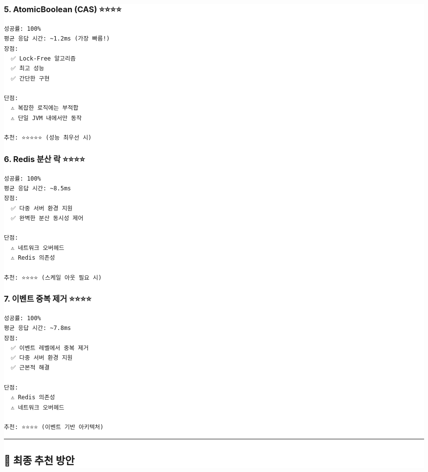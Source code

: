 ### 5. AtomicBoolean (CAS) ⭐⭐⭐⭐
```
성공률: 100%
평균 응답 시간: ~1.2ms (가장 빠름!)
장점:
  ✅ Lock-Free 알고리즘
  ✅ 최고 성능
  ✅ 간단한 구현

단점:
  ⚠️ 복잡한 로직에는 부적합
  ⚠️ 단일 JVM 내에서만 동작

추천: ⭐⭐⭐⭐⭐ (성능 최우선 시)
```

### 6. Redis 분산 락 ⭐⭐⭐⭐
```
성공률: 100%
평균 응답 시간: ~8.5ms
장점:
  ✅ 다중 서버 환경 지원
  ✅ 완벽한 분산 동시성 제어

단점:
  ⚠️ 네트워크 오버헤드
  ⚠️ Redis 의존성

추천: ⭐⭐⭐⭐ (스케일 아웃 필요 시)
```

### 7. 이벤트 중복 제거 ⭐⭐⭐⭐
```
성공률: 100%
평균 응답 시간: ~7.8ms
장점:
  ✅ 이벤트 레벨에서 중복 제거
  ✅ 다중 서버 환경 지원
  ✅ 근본적 해결

단점:
  ⚠️ Redis 의존성
  ⚠️ 네트워크 오버헤드

추천: ⭐⭐⭐⭐ (이벤트 기반 아키텍처)
```

---

## 🎯 최종 추천 방안
